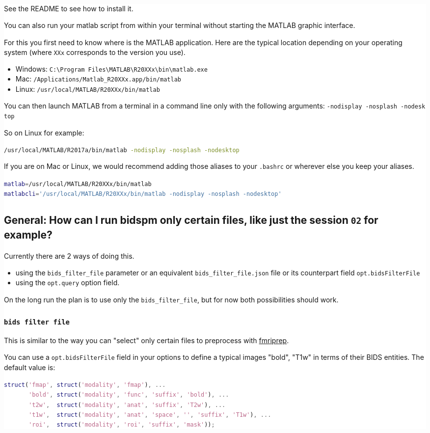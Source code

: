 See the README to see how to install it.

You can also run your matlab script from within your terminal without starting
the MATLAB graphic interface.

For this you first need to know where is the MATLAB application. Here are the
typical location depending on your operating system (where `XXx` corresponds to
the version you use).

-   Windows: `C:\Program Files\MATLAB\R20XXx\bin\matlab.exe`
-   Mac: `/Applications/Matlab_R20XXx.app/bin/matlab`
-   Linux: `/usr/local/MATLAB/R20XXx/bin/matlab`

You can then launch MATLAB from a terminal in a command line only with the
following arguments: `-nodisplay -nosplash -nodesktop`

So on Linux for example:

```bash
/usr/local/MATLAB/R2017a/bin/matlab -nodisplay -nosplash -nodesktop
```

If you are on Mac or Linux, we would recommend adding those aliases to your
`.bashrc` or wherever else you keep your aliases.

```bash
matlab=/usr/local/MATLAB/R20XXx/bin/matlab
matlabcli='/usr/local/MATLAB/R20XXx/bin/matlab -nodisplay -nosplash -nodesktop'
```

<a name="general:-how-can-i-run-bidspm-only-certain-files,-like-just-the-session-`02`-for-example"></a>
## General: How can I run bidspm only certain files, like just the session `02` for example?

Currently there are 2 ways of doing this.

-   using the `bids_filter_file` parameter or an equivalent
    `bids_filter_file.json` file or its counterpart field `opt.bidsFilterFile`
-   using the `opt.query` option field.

On the long run the plan is to use only the `bids_filter_file`, but for now both
possibilities should work.

### `bids filter file`

This is similar to the way you can "select" only certain files to preprocess
with
[fmriprep](https://fmriprep.org/en/stable/faq.html#how-do-i-select-only-certain-files-to-be-input-to-fmriprep).

You can use a `opt.bidsFilterFile` field in your options to define a typical
images "bold", "T1w" in terms of their BIDS entities. The default value is:

```matlab
struct('fmap', struct('modality', 'fmap'), ...
       'bold', struct('modality', 'func', 'suffix', 'bold'), ...
       't2w',  struct('modality', 'anat', 'suffix', 'T2w'), ...
       't1w',  struct('modality', 'anat', 'space', '', 'suffix', 'T1w'), ...
       'roi',  struct('modality', 'roi', 'suffix', 'mask'));
```
